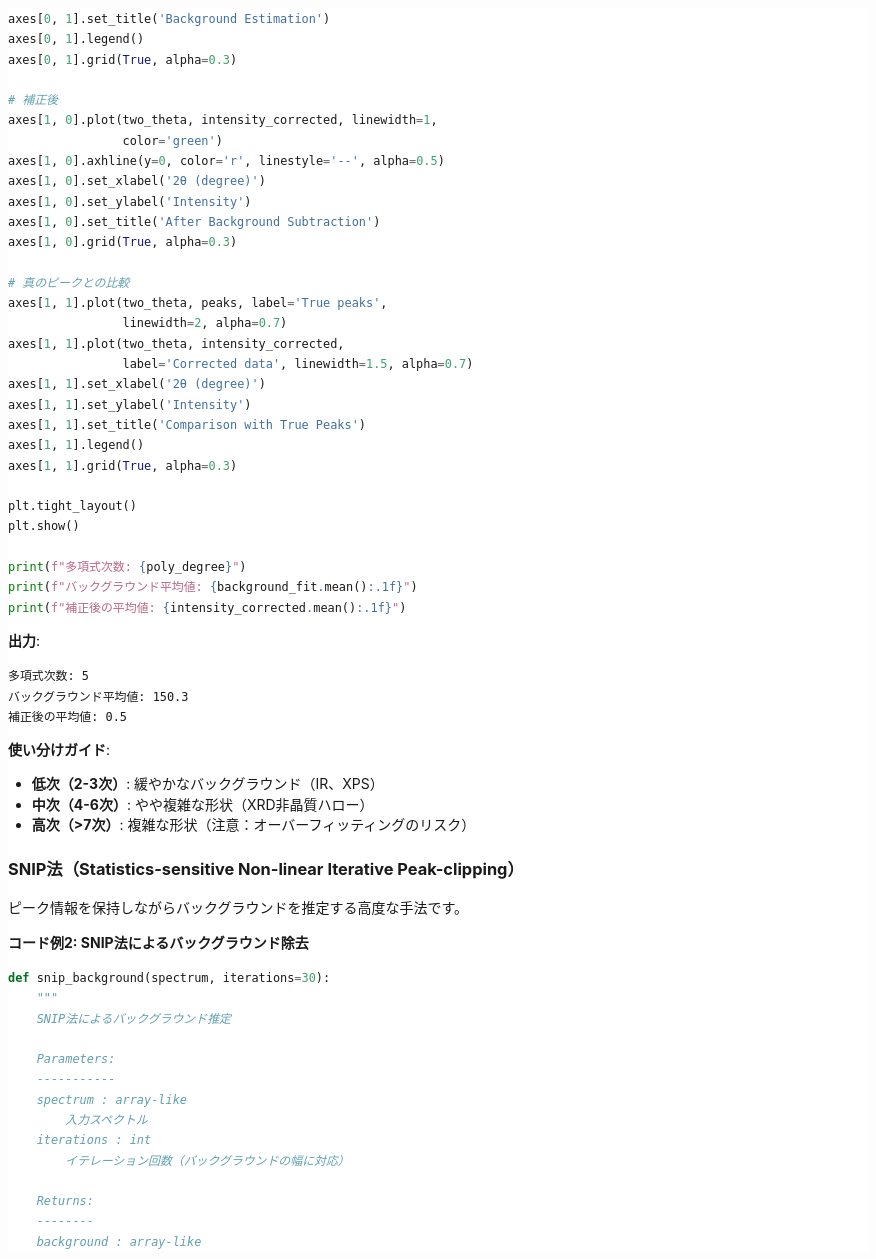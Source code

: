 ```python
axes[0, 1].set_title('Background Estimation')
axes[0, 1].legend()
axes[0, 1].grid(True, alpha=0.3)

# 補正後
axes[1, 0].plot(two_theta, intensity_corrected, linewidth=1,
                color='green')
axes[1, 0].axhline(y=0, color='r', linestyle='--', alpha=0.5)
axes[1, 0].set_xlabel('2θ (degree)')
axes[1, 0].set_ylabel('Intensity')
axes[1, 0].set_title('After Background Subtraction')
axes[1, 0].grid(True, alpha=0.3)

# 真のピークとの比較
axes[1, 1].plot(two_theta, peaks, label='True peaks',
                linewidth=2, alpha=0.7)
axes[1, 1].plot(two_theta, intensity_corrected,
                label='Corrected data', linewidth=1.5, alpha=0.7)
axes[1, 1].set_xlabel('2θ (degree)')
axes[1, 1].set_ylabel('Intensity')
axes[1, 1].set_title('Comparison with True Peaks')
axes[1, 1].legend()
axes[1, 1].grid(True, alpha=0.3)

plt.tight_layout()
plt.show()

print(f"多項式次数: {poly_degree}")
print(f"バックグラウンド平均値: {background_fit.mean():.1f}")
print(f"補正後の平均値: {intensity_corrected.mean():.1f}")
```

**出力**:
```
多項式次数: 5
バックグラウンド平均値: 150.3
補正後の平均値: 0.5
```

**使い分けガイド**:
- **低次（2-3次）**: 緩やかなバックグラウンド（IR、XPS）
- **中次（4-6次）**: やや複雑な形状（XRD非晶質ハロー）
- **高次（>7次）**: 複雑な形状（注意：オーバーフィッティングのリスク）

### SNIP法（Statistics-sensitive Non-linear Iterative Peak-clipping）

ピーク情報を保持しながらバックグラウンドを推定する高度な手法です。

**コード例2: SNIP法によるバックグラウンド除去**

```python
def snip_background(spectrum, iterations=30):
    """
    SNIP法によるバックグラウンド推定

    Parameters:
    -----------
    spectrum : array-like
        入力スペクトル
    iterations : int
        イテレーション回数（バックグラウンドの幅に対応）

    Returns:
    --------
    background : array-like
```